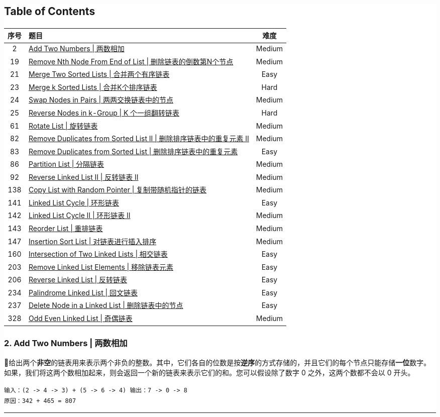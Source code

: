 ## Table of Contents
|序号|题目|难度|
|:--:|:-|:-:|
|2|[Add Two Numbers \| 两数相加](#2-Add-Two-Numbers--两数相加)|Medium|
|19|[Remove Nth Node From End of List \| 删除链表的倒数第N个节点](#19-Remove-Nth-Node-From-End-of-List--删除链表的倒数第N个节点)|Medium|
|21|[Merge Two Sorted Lists \| 合并两个有序链表](#21-Merge-Two-Sorted-Lists--合并两个有序链表)|Easy|
|23|[Merge k Sorted Lists \| 合并K个排序链表](#23-Merge-k-Sorted-Lists--合并K个排序链表)|Hard|
|24|[Swap Nodes in Pairs \| 两两交换链表中的节点](#24-Swap-Nodes-in-Pairs--两两交换链表中的节点)|Medium|
|25|[Reverse Nodes in k-Group \| K 个一组翻转链表](#25-Reverse-Nodes-in-k-Group--K-个一组翻转链表)|Hard|
|61|[Rotate List \| 旋转链表](#61-Rotate-List--旋转链表)|Medium|
|82|[Remove Duplicates from Sorted List II \| 删除排序链表中的重复元素 II](#82-Remove-Duplicates-from-Sorted-List-II--删除排序链表中的重复元素-II)|Medium|
|83|[Remove Duplicates from Sorted List \| 删除排序链表中的重复元素](#83-Remove-Duplicates-from-Sorted-List--删除排序链表中的重复元素)|Easy|
|86|[Partition List \| 分隔链表](#86-Partition-List--分隔链表)|Medium|
|92|[Reverse Linked List II \| 反转链表 II](#92-Reverse-Linked-List-II--反转链表-II)|Medium|
|138|[Copy List with Random Pointer \| 复制带随机指针的链表](#138-Copy-List-with-Random-Pointer--复制带随机指针的链表)|Medium|
|141|[Linked List Cycle \| 环形链表](#141-Linked-List-Cycle--环形链表)|Easy|
|142|[Linked List Cycle II \| 环形链表 II](#142-Linked-List-Cycle-II--环形链表-II)|Medium|
|143|[Reorder List \| 重排链表](#143-Reorder-List--重排链表)|Medium|
|147|[Insertion Sort List \| 对链表进行插入排序](#147-Insertion-Sort-List--对链表进行插入排序)|Medium|
|160|[Intersection of Two Linked Lists \| 相交链表](#160-Intersection-of-Two-Linked-Lists--相交链表)|Easy|
|203|[Remove Linked List Elements \| 移除链表元素](#203-Remove-Linked-List-Elements--移除链表元素)|Easy|
|206|[Reverse Linked List \| 反转链表](#206-Reverse-Linked-List--反转链表)|Easy|
|234|[Palindrome Linked List \| 回文链表](#234-Palindrome-Linked-List--回文链表)|Easy|
|237|[Delete Node in a Linked List \| 删除链表中的节点](#237-Delete-Node-in-a-Linked-List--删除链表中的节点)|Easy|
|328|[Odd Even Linked List \| 奇偶链表](#328-Odd-Even-Linked-List--奇偶链表)|Medium|

### 2. Add Two Numbers | 两数相加
🥈给出两个**非空**的链表用来表示两个非负的整数。其中，它们各自的位数是按**逆序**的方式存储的，并且它们的每个节点只能存储**一位**数字。
如果，我们将这两个数相加起来，则会返回一个新的链表来表示它们的和。您可以假设除了数字 0 之外，这两个数都不会以 0 开头。
```
输入：(2 -> 4 -> 3) + (5 -> 6 -> 4) 输出：7 -> 0 -> 8
原因：342 + 465 = 807
```
---
